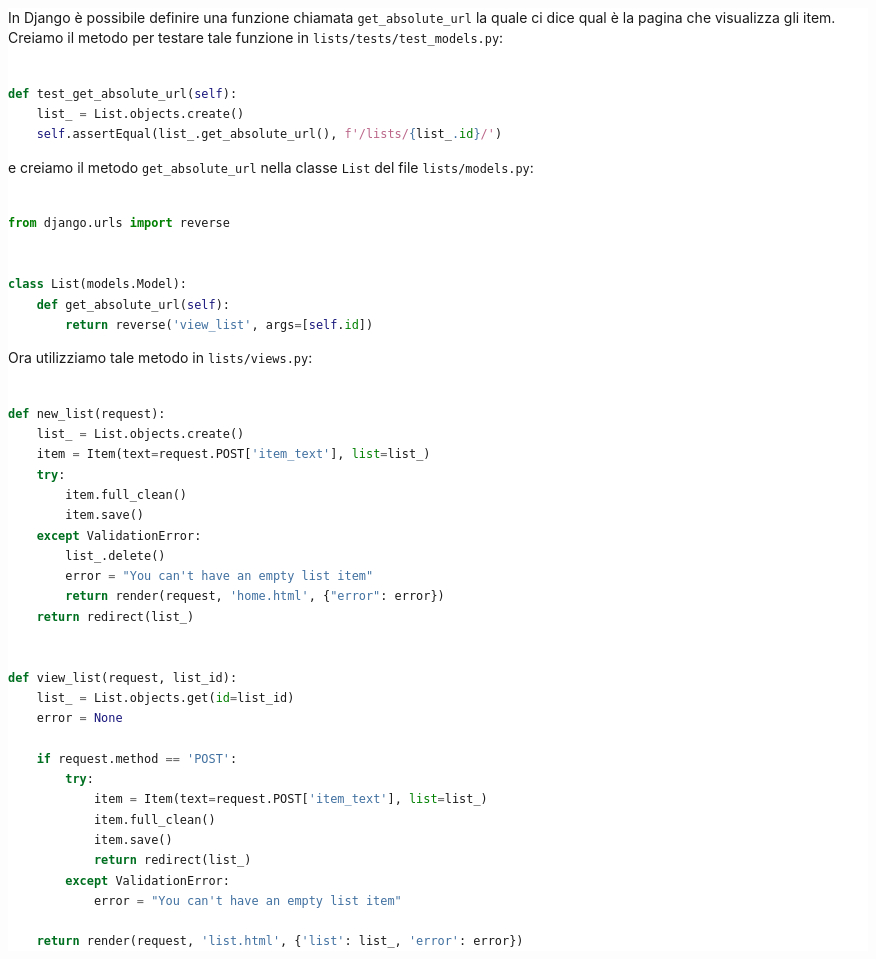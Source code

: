 In Django è possibile definire una funzione chiamata `get_absolute_url` la quale ci dice qual è la pagina che visualizza gli item. Creiamo il metodo per testare tale funzione in `lists/tests/test_models.py`:

```py

def test_get_absolute_url(self):
	list_ = List.objects.create()
	self.assertEqual(list_.get_absolute_url(), f'/lists/{list_.id}/')

```

e creiamo il metodo `get_absolute_url` nella classe `List` del file `lists/models.py`:

```py

from django.urls import reverse


class List(models.Model):
	def get_absolute_url(self):
		return reverse('view_list', args=[self.id])

```

Ora utilizziamo tale metodo in `lists/views.py`:

```py

def new_list(request):
	list_ = List.objects.create()
	item = Item(text=request.POST['item_text'], list=list_)
	try:
		item.full_clean()
		item.save()
	except ValidationError:
		list_.delete()
		error = "You can't have an empty list item"
		return render(request, 'home.html', {"error": error})
	return redirect(list_)


def view_list(request, list_id):
	list_ = List.objects.get(id=list_id)
	error = None

	if request.method == 'POST':
		try:
			item = Item(text=request.POST['item_text'], list=list_)
			item.full_clean()
			item.save()
			return redirect(list_)
		except ValidationError:
			error = "You can't have an empty list item"

	return render(request, 'list.html', {'list': list_, 'error': error})

```
